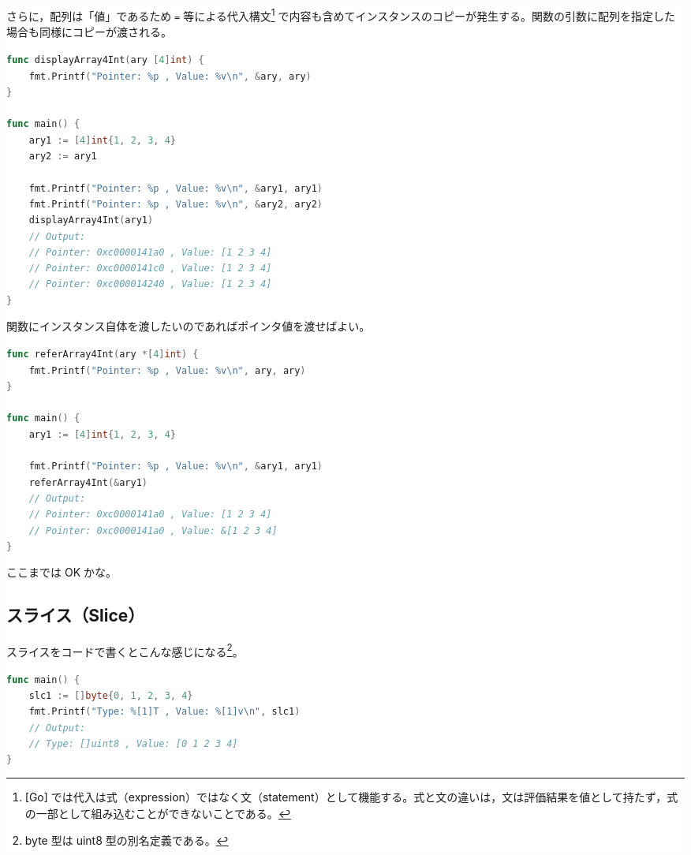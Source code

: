 さらに，配列は「値」であるため `=` 等による代入構文[^stmt1] で内容も含めてインスタンスのコピーが発生する。関数の引数に配列を指定した場合も同様にコピーが渡される。

[^stmt1]: [Go] では代入は式（expression）ではなく文（statement）として機能する。式と文の違いは，文は評価結果を値として持たず，式の一部として組み込むことができないことである。

```go:sample3a.go
func displayArray4Int(ary [4]int) {
    fmt.Printf("Pointer: %p , Value: %v\n", &ary, ary)
}

func main() {
    ary1 := [4]int{1, 2, 3, 4}
    ary2 := ary1

    fmt.Printf("Pointer: %p , Value: %v\n", &ary1, ary1)
    fmt.Printf("Pointer: %p , Value: %v\n", &ary2, ary2)
    displayArray4Int(ary1)
    // Output:
    // Pointer: 0xc0000141a0 , Value: [1 2 3 4]
    // Pointer: 0xc0000141c0 , Value: [1 2 3 4]
    // Pointer: 0xc000014240 , Value: [1 2 3 4]
}
```

関数にインスタンス自体を渡したいのであればポインタ値を渡せばよい。

```go:sample3b.go
func referArray4Int(ary *[4]int) {
    fmt.Printf("Pointer: %p , Value: %v\n", ary, ary)
}

func main() {
    ary1 := [4]int{1, 2, 3, 4}

    fmt.Printf("Pointer: %p , Value: %v\n", &ary1, ary1)
    referArray4Int(&ary1)
    // Output:
    // Pointer: 0xc0000141a0 , Value: [1 2 3 4]
    // Pointer: 0xc0000141a0 , Value: &[1 2 3 4]
}
```

ここまでは OK かな。

## スライス（Slice）

スライスをコードで書くとこんな感じになる[^byte1]。

[^byte1]: byte 型は uint8 型の別名定義である。

```go:sample4.go
func main() {
    slc1 := []byte{0, 1, 2, 3, 4}
    fmt.Printf("Type: %[1]T , Value: %[1]v\n", slc1)
    // Output:
    // Type: []uint8 , Value: [0 1 2 3 4]
}
```


[^ary1]: リテラル式で配列の要素を全て列挙する場合は `ary := [...]int{1, 2, 3, 4}` のように要素数を省略できる。この場合はスライスではなく配列として宣言・初期化される点に注意。これの応用として `ary1 := [...]int{3: 4}` のように最終要素のみを指定する方法もある。この場合，最終要素以外はゼロ値で埋められるため `ary := [4]int{0, 0, 0, 4}` と等価である。
[^eq1]: 私は演算子における「等価」と「等値」の宗教論争に巻き込まれたくないので，意図的に “equality” を「同値性」と呼んでいる。ごめんペコン。
[^ref1]: 他に [Go] で「参照のようにふるまう」型としてはチャネル，インタフェース，関数，マップがある。スライスも含めてこれらの型はゼロ値が nil になっている。
[^cap1]: スライスを容量を指定して生成する場合は `slc := make([]int, 0, 5)` などとすればよい。なお `make()` や `append()` 関数で（再）生成したインスタンスがどこにあるか（スタックかヒープか）については最適化によるとしか言えない。
[slices]: https://pkg.go.dev/slices "slices package - slices - Go Packages"
[Go]: https://go.dev/ "The Go Programming Language"